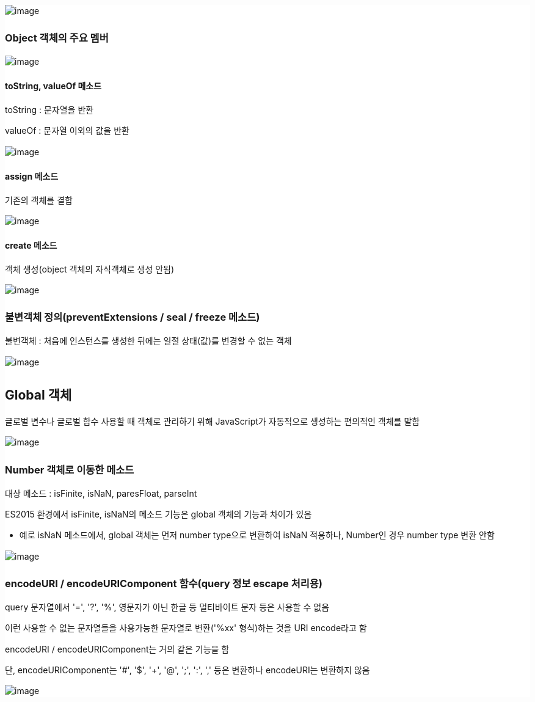 <img width="858" alt="image" src="https://github.com/user-attachments/assets/925c7fe4-c30e-4b40-9543-821b7c825886">

### Object 객체의 주요 멤버

<img width="536" alt="image" src="https://github.com/user-attachments/assets/c69e5c17-dc4f-486f-a9ac-7879c2647894">

#### toString, valueOf 메소드
toString : 문자열을 반환

valueOf : 문자열 이외의 값을 반환

<img width="840" alt="image" src="https://github.com/user-attachments/assets/14922c44-b7e5-4763-babd-805b9e381d99">

#### assign 메소드
기존의 객체를 결합

<img width="1036" alt="image" src="https://github.com/user-attachments/assets/6ff4ecff-604e-4930-b7c0-8dbebdd638c9">

#### create 메소드
객체 생성(object 객체의 자식객체로 생성 안됨)

<img width="1109" alt="image" src="https://github.com/user-attachments/assets/e360eff2-a83c-4343-ab5d-cd007dbb6c09">

### 불변객체 정의(preventExtensions / seal / freeze 메소드)
불변객체 : 처음에 인스턴스를 생성한 뒤에는 일절 상태(값)를 변경할 수 없는 객체

<img width="753" alt="image" src="https://github.com/user-attachments/assets/b2e7da9f-5df3-4e41-bc07-d9c8ec522f4e">

## Global 객체
글로벌 변수나 글로벌 함수 사용할 때 객체로 관리하기 위해 JavaScript가 자동적으로 생성하는 편의적인 객체를 말함

<img width="726" alt="image" src="https://github.com/user-attachments/assets/db778930-9d23-427d-80de-8d98573c58b7">

### Number 객체로 이동한 메소드
대상 메소드 : isFinite, isNaN, paresFloat, parseInt

ES2015 환경에서 isFinite, isNaN의 메소드 기능은 global 객체의 기능과 차이가 있음
- 예로 isNaN 메소드에서, global 객체는 먼저 number type으로 변환하여 isNaN 적용하나, Number인 경우 number type 변환 안함

<img width="612" alt="image" src="https://github.com/user-attachments/assets/8d41f8b8-5e51-4410-ab75-746eff706c32">

### encodeURI / encodeURIComponent 함수(query 정보 escape 처리용)
query 문자열에서 '=', '?', '%', 영문자가 아닌 한글 등 멀티바이트 문자 등은 사용할 수 없음

이런 사용할 수 없는 문자열들을 사용가능한 문자열로 변환('%xx' 형식)하는 것을 URI encode라고 함

encodeURI / encodeURIComponent는 거의 같은 기능을 함

단, encodeURIComponent는 '#', '$', '+', '@', ';', ':', ',' 등은 변환하나 encodeURI는 변환하지 않음

<img width="871" alt="image" src="https://github.com/user-attachments/assets/f4d63237-09bc-4ae6-ac48-e625a0d0d5c1">
